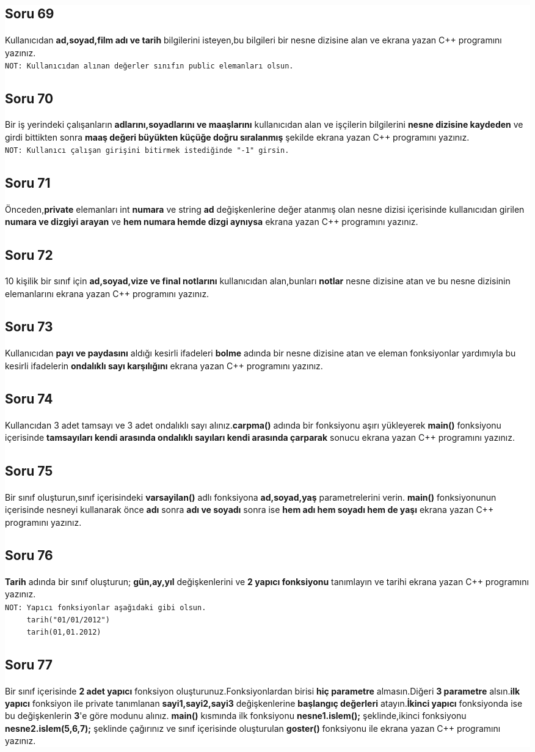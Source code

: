 Soru 69
---------
Kullanıcıdan **ad,soyad,film adı ve tarih** bilgilerini isteyen,bu bilgileri bir nesne dizisine alan ve ekrana yazan C++ programını yazınız.
<br/> `NOT: Kullanıcıdan alınan değerler sınıfın public elemanları olsun.`

Soru 70
---------
Bir iş yerindeki çalışanların **adlarını,soyadlarını ve maaşlarını** kullanıcıdan alan ve işçilerin bilgilerini **nesne dizisine kaydeden** ve girdi bittikten sonra **maaş değeri büyükten küçüğe doğru sıralanmış** şekilde ekrana yazan C++ programını yazınız.
<br/> `NOT: Kullanıcı çalışan girişini bitirmek istediğinde "-1" girsin.`

Soru 71
---------
Önceden,**private** elemanları int **numara** ve string **ad** değişkenlerine değer atanmış olan nesne dizisi içerisinde kullanıcıdan girilen **numara ve dizgiyi arayan** ve **hem numara hemde dizgi aynıysa** ekrana yazan C++ programını yazınız.

Soru 72
---------
10 kişilik bir sınıf için **ad,soyad,vize ve final notlarını** kullanıcıdan alan,bunları **notlar** nesne dizisine atan ve bu nesne dizisinin elemanlarını ekrana yazan C++ programını yazınız. 

Soru 73
---------
Kullanıcıdan **payı ve paydasını** aldığı kesirli ifadeleri **bolme** adında bir nesne dizisine atan ve eleman fonksiyonlar yardımıyla bu kesirli ifadelerin **ondalıklı sayı karşılığını** ekrana yazan C++ programını yazınız. 

Soru 74
---------
Kullancıdan 3 adet tamsayı ve 3 adet ondalıklı sayı alınız.**carpma()** adında bir fonksiyonu aşırı yükleyerek **main()** fonksiyonu içerisinde **tamsayıları kendi arasında ondalıklı sayıları kendi arasında çarparak** sonucu ekrana yazan C++ programını yazınız.

Soru 75
---------
Bir sınıf oluşturun,sınıf içerisindeki **varsayilan()** adlı fonksiyona **ad,soyad,yaş** parametrelerini verin. **main()** fonksiyonunun içerisinde nesneyi kullanarak önce **adı** sonra **adı ve soyadı** sonra ise **hem adı hem soyadı hem de yaşı** ekrana yazan C++ programını yazınız. 

Soru 76
---------
**Tarih** adında bir sınıf oluşturun; **gün,ay,yıl** değişkenlerini ve **2 yapıcı fonksiyonu** tanımlayın ve tarihi ekrana yazan C++ programını yazınız.
<br/> `NOT: Yapıcı fonksiyonlar aşağıdaki gibi olsun.`
<br/> `     tarih("01/01/2012")`
<br/> `     tarih(01,01.2012)`

Soru 77
---------
Bir sınıf içerisinde **2 adet yapıcı** fonksiyon oluşturunuz.Fonksiyonlardan birisi **hiç parametre** almasın.Diğeri **3 parametre** alsın.**ilk yapıcı** fonksiyon ile private tanımlanan **sayi1,sayi2,sayi3** değişkenlerine **başlangıç değerleri** atayın.**İkinci yapıcı** fonksiyonda ise bu değişkenlerin **3**'e göre modunu alınız. **main()** kısmında ilk fonksiyonu **nesne1.islem();** şeklinde,ikinci fonksiyonu **nesne2.islem(5,6,7);** şeklinde çağırınız ve sınıf içerisinde oluşturulan **goster()** fonksiyonu ile ekrana yazan C++ programını yazınız. 
